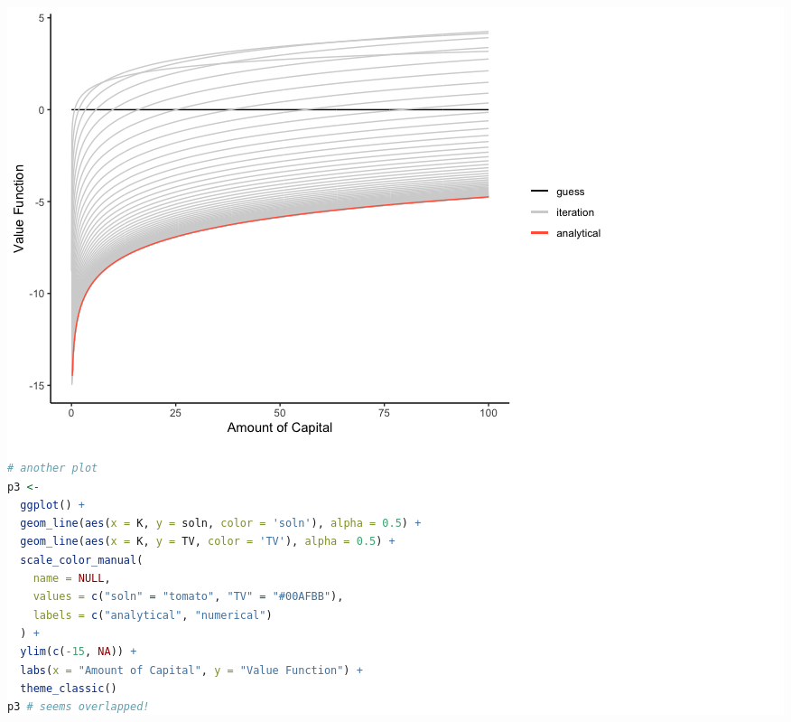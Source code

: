 ![](1_dp_files/figure-gfm/unnamed-chunk-7-1.png)

``` r
# another plot
p3 <- 
  ggplot() + 
  geom_line(aes(x = K, y = soln, color = 'soln'), alpha = 0.5) + 
  geom_line(aes(x = K, y = TV, color = 'TV'), alpha = 0.5) + 
  scale_color_manual(
    name = NULL, 
    values = c("soln" = "tomato", "TV" = "#00AFBB"), 
    labels = c("analytical", "numerical")
  ) +
  ylim(c(-15, NA)) + 
  labs(x = "Amount of Capital", y = "Value Function") + 
  theme_classic()
p3 # seems overlapped!
```
